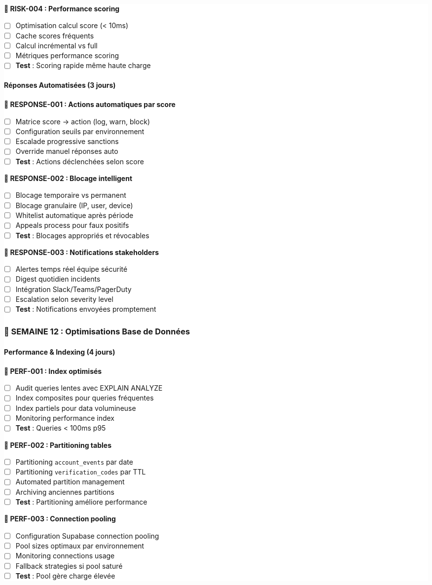 **🎯 RISK-004 : Performance scoring**
- [ ] Optimisation calcul score (< 10ms)
- [ ] Cache scores fréquents
- [ ] Calcul incrémental vs full
- [ ] Métriques performance scoring
- [ ] **Test** : Scoring rapide même haute charge

#### **Réponses Automatisées (3 jours)**

**🤖 RESPONSE-001 : Actions automatiques par score**
- [ ] Matrice score → action (log, warn, block)
- [ ] Configuration seuils par environnement
- [ ] Escalade progressive sanctions
- [ ] Override manuel réponses auto
- [ ] **Test** : Actions déclenchées selon score

**🤖 RESPONSE-002 : Blocage intelligent**
- [ ] Blocage temporaire vs permanent
- [ ] Blocage granulaire (IP, user, device)
- [ ] Whitelist automatique après période
- [ ] Appeals process pour faux positifs
- [ ] **Test** : Blocages appropriés et révocables

**🤖 RESPONSE-003 : Notifications stakeholders**
- [ ] Alertes temps réel équipe sécurité
- [ ] Digest quotidien incidents
- [ ] Intégration Slack/Teams/PagerDuty
- [ ] Escalation selon severity level
- [ ] **Test** : Notifications envoyées promptement

### **📅 SEMAINE 12 : Optimisations Base de Données**

#### **Performance & Indexing (4 jours)**

**🚀 PERF-001 : Index optimisés**
- [ ] Audit queries lentes avec EXPLAIN ANALYZE
- [ ] Index composites pour queries fréquentes
- [ ] Index partiels pour data volumineuse
- [ ] Monitoring performance index
- [ ] **Test** : Queries < 100ms p95

**🚀 PERF-002 : Partitioning tables**
- [ ] Partitioning `account_events` par date
- [ ] Partitioning `verification_codes` par TTL
- [ ] Automated partition management
- [ ] Archiving anciennes partitions
- [ ] **Test** : Partitioning améliore performance

**🚀 PERF-003 : Connection pooling**
- [ ] Configuration Supabase connection pooling
- [ ] Pool sizes optimaux par environnement
- [ ] Monitoring connections usage
- [ ] Fallback strategies si pool saturé
- [ ] **Test** : Pool gère charge élevée
